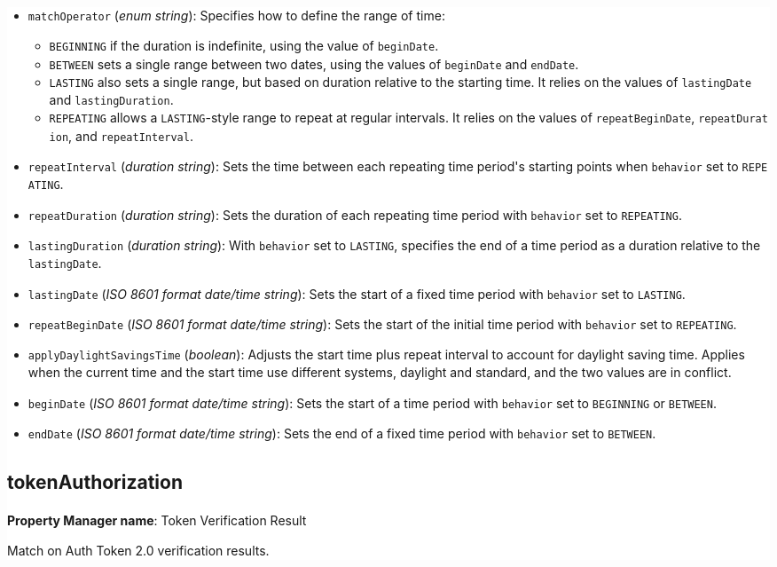 - `matchOperator` (_enum string_):
    Specifies
how to define the range of time:

    - `BEGINNING` if the duration is indefinite, using the value of     `beginDate`.
    - `BETWEEN` sets a single range between two dates, using the     values of `beginDate` and `endDate`.
    - `LASTING` also sets a single range, but based on duration     relative to the starting time. It relies on the values of     `lastingDate` and `lastingDuration`.
    - `REPEATING` allows a `LASTING`-style range to repeat at regular     intervals. It relies on the values of `repeatBeginDate`,     `repeatDuration`, and `repeatInterval`.

- `repeatInterval` (_duration string_):
    Sets the
time between each repeating time period's starting points when
`behavior` set to `REPEATING`.

- `repeatDuration` (_duration string_):
    Sets the
duration of each repeating time period with `behavior` set to
`REPEATING`.

- `lastingDuration` (_duration string_):
    With
`behavior` set to `LASTING`, specifies the end of a time period as a
duration relative to the `lastingDate`.

- `lastingDate` (_ISO 8601 format date/time string_):
    Sets the start
of a fixed time period with `behavior` set to `LASTING`.

- `repeatBeginDate` (_ISO 8601 format date/time string_):
    Sets the
start of the initial time period with `behavior` set to `REPEATING`.

- `applyDaylightSavingsTime` (_boolean_):
    Adjusts the start time plus repeat interval to account for daylight
saving time. Applies when the current time and the start time use
different systems, daylight and standard, and the two values are in
conflict.

- `beginDate` (_ISO 8601 format date/time string_):
    Sets the start
of a time period with `behavior` set to `BEGINNING` or `BETWEEN`.

- `endDate` (_ISO 8601 format date/time string_):
    Sets the end of a
fixed time period with `behavior` set to `BETWEEN`.

## tokenAuthorization

__Property Manager name__:
Token Verification Result

Match on Auth Token
2.0 verification results.
